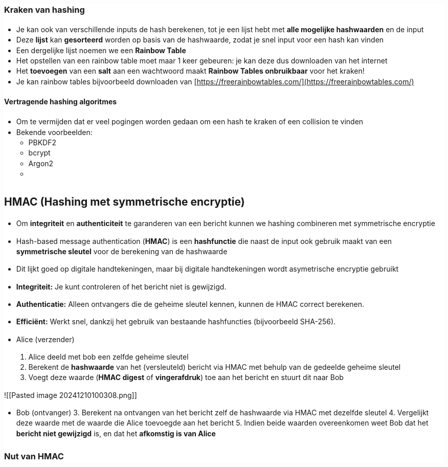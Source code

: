 
### Kraken van hashing

- Je kan ook van verschillende inputs de hash berekenen, tot je een lijst hebt met **alle mogelijke hashwaarden** en de input
- Deze **lijst** kan **gesorteerd** worden op basis van de hashwaarde, zodat je snel input voor een hash kan vinden
- Een dergelijke lijst noemen we een **Rainbow Table**
- Het opstellen van een rainbow table moet maar 1 keer gebeuren: je kan deze dus downloaden van het internet
- Het **toevoegen** van een **salt** aan een wachtwoord maakt **Rainbow Tables onbruikbaar** voor het kraken!
- Je kan rainbow tables bijvoorbeeld downloaden van [https://freerainbowtables.com/](https://freerainbowtables.com/)


#### Vertragende hashing algoritmes
- Om te vermijden dat er veel pogingen worden gedaan om een hash te kraken of een collision te vinden
- Bekende voorbeelden:
    - PBKDF2
    - bcrypt
    - Argon2
    - 



## HMAC (Hashing met symmetrische encryptie)

- Om **integriteit** en **authenticiteit** te garanderen van een bericht kunnen we hashing combineren met symmetrische encryptie
- Hash-based message authentication (**HMAC**) is een **hashfunctie** die naast de input ook gebruik maakt van een **symmetrische sleutel** voor de berekening van de hashwaarde
- Dit lijkt goed op digitale handtekeningen, maar bij digitale handtekeningen wordt asymetrische encryptie gebruikt

- **Integriteit:** Je kunt controleren of het bericht niet is gewijzigd.
- **Authenticatie:** Alleen ontvangers die de geheime sleutel kennen, kunnen de HMAC correct berekenen.
- **Efficiënt:** Werkt snel, dankzij het gebruik van bestaande hashfuncties (bijvoorbeeld SHA-256).

- Alice (verzender)
    1. Alice deeld met bob een zelfde geheime sleutel
    2. Berekent de **hashwaarde** van het (versleuteld) bericht via HMAC met behulp van de gedeelde geheime sleutel
    3. Voegt deze waarde (**HMAC digest** of **vingerafdruk**) toe aan het bericht en stuurt dit naar Bob

![[Pasted image 20241210100308.png]]

- Bob (ontvanger)
	3. Berekent na ontvangen van het bericht zelf de hashwaarde via HMAC met dezelfde sleutel
	4. Vergelijkt deze waarde met de waarde die Alice toevoegde aan het bericht
	5. Indien beide waarden overeenkomen weet Bob dat het **bericht niet gewijzigd** is, en dat het **afkomstig is van Alice**
### Nut van HMAC
